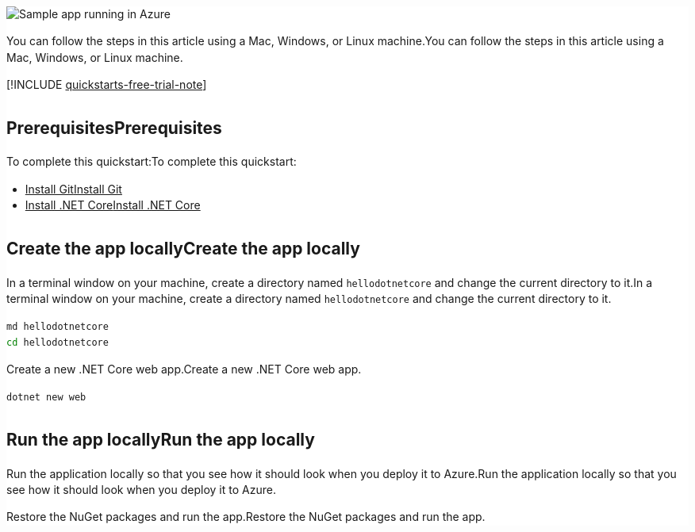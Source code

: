![Sample app running in Azure](media/quickstart-dotnetcore/dotnet-browse-azure.png)

<span data-ttu-id="12777-111">You can follow the steps in this article using a Mac, Windows, or Linux machine.</span><span class="sxs-lookup"><span data-stu-id="12777-111">You can follow the steps in this article using a Mac, Windows, or Linux machine.</span></span>

[!INCLUDE [quickstarts-free-trial-note](../../../includes/quickstarts-free-trial-note.md)]

## <a name="prerequisites"></a><span data-ttu-id="12777-112">Prerequisites</span><span class="sxs-lookup"><span data-stu-id="12777-112">Prerequisites</span></span>

<span data-ttu-id="12777-113">To complete this quickstart:</span><span class="sxs-lookup"><span data-stu-id="12777-113">To complete this quickstart:</span></span>

* <span data-ttu-id="12777-114"><a href="https://git-scm.com/" target="_blank">Install Git</a></span><span class="sxs-lookup"><span data-stu-id="12777-114"><a href="https://git-scm.com/" target="_blank">Install Git</a></span></span>
* <span data-ttu-id="12777-115"><a href="https://www.microsoft.com/net/core/" target="_blank">Install .NET Core</a></span><span class="sxs-lookup"><span data-stu-id="12777-115"><a href="https://www.microsoft.com/net/core/" target="_blank">Install .NET Core</a></span></span>

## <a name="create-the-app-locally"></a><span data-ttu-id="12777-116">Create the app locally</span><span class="sxs-lookup"><span data-stu-id="12777-116">Create the app locally</span></span>

<span data-ttu-id="12777-117">In a terminal window on your machine, create a directory named `hellodotnetcore` and change the current directory to it.</span><span class="sxs-lookup"><span data-stu-id="12777-117">In a terminal window on your machine, create a directory named `hellodotnetcore` and change the current directory to it.</span></span>

```bash
md hellodotnetcore
cd hellodotnetcore
```

<span data-ttu-id="12777-118">Create a new .NET Core web app.</span><span class="sxs-lookup"><span data-stu-id="12777-118">Create a new .NET Core web app.</span></span>

```bash
dotnet new web
```

## <a name="run-the-app-locally"></a><span data-ttu-id="12777-119">Run the app locally</span><span class="sxs-lookup"><span data-stu-id="12777-119">Run the app locally</span></span>

<span data-ttu-id="12777-120">Run the application locally so that you see how it should look when you deploy it to Azure.</span><span class="sxs-lookup"><span data-stu-id="12777-120">Run the application locally so that you see how it should look when you deploy it to Azure.</span></span> 

<span data-ttu-id="12777-121">Restore the NuGet packages and run the app.</span><span class="sxs-lookup"><span data-stu-id="12777-121">Restore the NuGet packages and run the app.</span></span>
